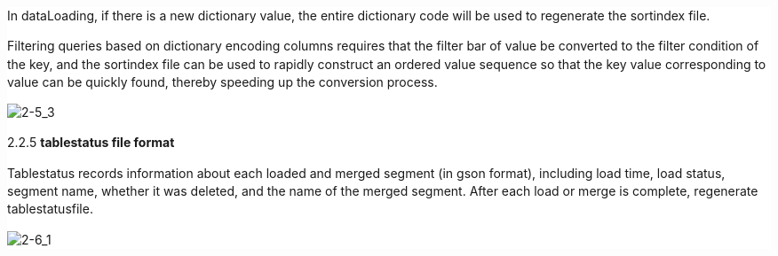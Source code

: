 In dataLoading, if there is a new dictionary value, the entire dictionary code will be used to regenerate the sortindex file.

Filtering queries based on dictionary encoding columns requires that the filter bar of value be converted to the filter condition of the key, and the sortindex file can be used to rapidly construct an ordered value sequence so that the key value corresponding to value can be quickly found, thereby speeding up the conversion process.

<img src="media/2-5_3.png" width = "30%" alt="2-5_3" />

2.2.5 **tablestatus file format**

Tablestatus records information about each loaded and merged segment (in gson format), including load time, load status, segment name, whether it was deleted, and the name of the merged segment. After each load or merge is complete, regenerate tablestatusfile.

<img src="media/2-6_1.png" width = "25%" alt="2-6_1" />
